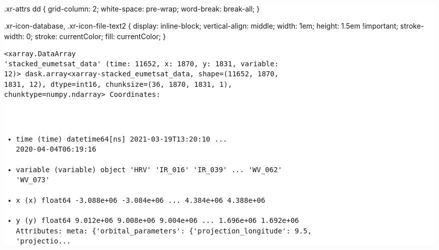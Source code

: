 .xr-attrs dd {
  grid-column: 2;
  white-space: pre-wrap;
  word-break: break-all;
}

.xr-icon-database,
.xr-icon-file-text2 {
  display: inline-block;
  vertical-align: middle;
  width: 1em;
  height: 1.5em !important;
  stroke-width: 0;
  stroke: currentColor;
  fill: currentColor;
}
</style><pre class='xr-text-repr-fallback'>&lt;xarray.DataArray &#x27;stacked_eumetsat_data&#x27; (time: 11652, x: 1870, y: 1831, variable: 12)&gt;
dask.array&lt;xarray-stacked_eumetsat_data, shape=(11652, 1870, 1831, 12), dtype=int16, chunksize=(36, 1870, 1831, 1), chunktype=numpy.ndarray&gt;
Coordinates:
  * time      (time) datetime64[ns] 2021-03-19T13:20:10 ... 2020-04-04T06:19:16
  * variable  (variable) object &#x27;HRV&#x27; &#x27;IR_016&#x27; &#x27;IR_039&#x27; ... &#x27;WV_062&#x27; &#x27;WV_073&#x27;
  * x         (x) float64 -3.088e+06 -3.084e+06 ... 4.384e+06 4.388e+06
  * y         (y) float64 9.012e+06 9.008e+06 9.004e+06 ... 1.696e+06 1.692e+06
Attributes:
    meta:     {&#x27;orbital_parameters&#x27;: {&#x27;projection_longitude&#x27;: 9.5, &#x27;projectio...</pre><div class='xr-wrap' hidden><div class='xr-header'><div class='xr-obj-type'>xarray.DataArray</div><div class='xr-array-name'>'stacked_eumetsat_data'</div><ul class='xr-dim-list'><li><span class='xr-has-index'>time</span>: 11652</li><li><span class='xr-has-index'>x</span>: 1870</li><li><span class='xr-has-index'>y</span>: 1831</li><li><span class='xr-has-index'>variable</span>: 12</li></ul></div><ul class='xr-sections'><li class='xr-section-item'><div class='xr-array-wrap'><input id='section-3c5a9c4a-62a0-428e-8adb-d5145991f89c' class='xr-array-in' type='checkbox' checked><label for='section-3c5a9c4a-62a0-428e-8adb-d5145991f89c' title='Show/hide data repr'><svg class='icon xr-icon-database'><use xlink:href='#icon-database'></use></svg></label><div class='xr-array-preview xr-preview'><span>dask.array&lt;chunksize=(36, 1870, 1831, 1), meta=np.ndarray&gt;</span></div><div class='xr-array-data'><table>
<tr>
<td>
<table>
  <thead>
    <tr><td> </td><th> Array </th><th> Chunk </th></tr>
  </thead>
  <tbody>
    <tr><th> Bytes </th><td> 957.51 GB </td> <td> 246.53 MB </td></tr>
    <tr><th> Shape </th><td> (11652, 1870, 1831, 12) </td> <td> (36, 1870, 1831, 1) </td></tr>
    <tr><th> Count </th><td> 3889 Tasks </td><td> 3888 Chunks </td></tr>
    <tr><th> Type </th><td> int16 </td><td> numpy.ndarray </td></tr>
  </tbody>
</table>
</td>
<td>
<svg width="479" height="115" style="stroke:rgb(0,0,0);stroke-width:1" >
